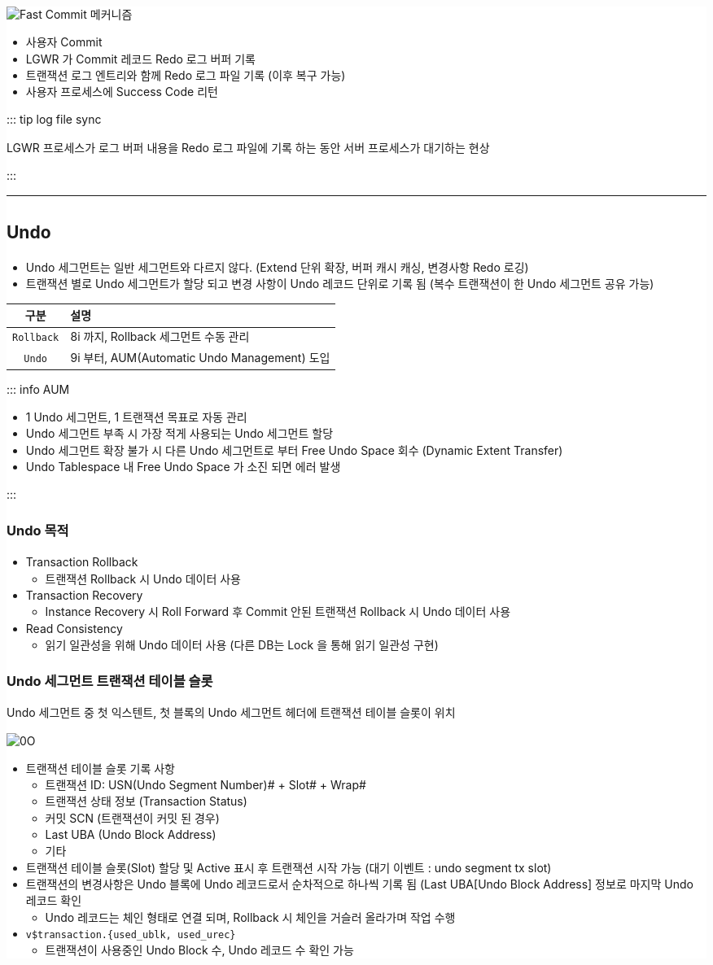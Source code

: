 ![Fast Commit 메커니즘][0N]

- 사용자 Commit
- LGWR 가 Commit 레코드 Redo 로그 버퍼 기록
- 트랜잭션 로그 엔트리와 함께 Redo 로그 파일 기록 (이후 복구 가능)
- 사용자 프로세스에 Success Code 리턴

::: tip log file sync

LGWR 프로세스가 로그 버퍼 내용을 Redo 로그 파일에 기록 하는 동안 서버 프로세스가 대기하는 현상

:::

---

## Undo

- Undo 세그먼트는 일반 세그먼트와 다르지 않다. (Extend 단위 확장, 버퍼 캐시 캐싱, 변경사항 Redo 로깅)
- 트랜잭션 별로 Undo 세그먼트가 할당 되고 변경 사항이 Undo 레코드 단위로 기록 됨 (복수 트랜잭션이 한 Undo 세그먼트 공유 가능)

| 구분 | 설명 |
| :---: | :--- |
| `Rollback` | 8i 까지, Rollback 세그먼트 수동 관리 |
| `Undo` | 9i 부터, AUM(Automatic Undo Management) 도입 |

::: info AUM

- 1 Undo 세그먼트, 1 트랜잭션 목표로 자동 관리
- Undo 세그먼트 부족 시 가장 적게 사용되는 Undo 세그먼트 할당
- Undo 세그먼트 확장 불가 시 다른 Undo 세그먼트로 부터 Free Undo Space 회수 (Dynamic Extent Transfer)
- Undo Tablespace 내 Free Undo Space 가 소진 되면 에러 발생

:::

### Undo 목적

- Transaction Rollback
  - 트랜잭션 Rollback 시 Undo 데이터 사용
- Transaction Recovery
  - Instance Recovery 시 Roll Forward 후 Commit 안된 트랜잭션 Rollback 시 Undo 데이터 사용
- Read Consistency
  - 읽기 일관성을 위해 Undo 데이터 사용 (다른 DB는 Lock 을 통해 읽기 일관성 구현) 

### Undo 세그먼트 트랜잭션 테이블 슬롯

Undo 세그먼트 중 첫 익스텐트, 첫 블록의 Undo 세그먼트 헤더에 트랜잭션 테이블 슬롯이 위치

![0O][0O]

- 트랜잭션 테이블 슬롯 기록 사항
  - 트랜잭션 ID: USN(Undo Segment Number)# + Slot# + Wrap#
  - 트랜잭션 상태 정보 (Transaction Status)
  - 커밋 SCN (트랜잭션이 커밋 된 경우)
  - Last UBA (Undo Block Address)
  - 기타
- 트랜잭션 테이블 슬롯(Slot) 할당 및 Active 표시 후 트랜잭션 시작 가능 (대기 이벤트 : undo segment tx slot)
- 트랜잭션의 변경사항은 Undo 블록에 Undo 레코드로서 순차적으로 하나씩 기록 됨 (Last UBA[Undo Block Address] 정보로 마지막 Undo 레코드 확인
  - Undo 레코드는 체인 형태로 연결 되며, Rollback 시 체인을 거슬러 올라가며 작업 수행
- `v$transaction.{used_ublk, used_urec}`
  - 트랜잭션이 사용중인 Undo Block 수, Undo 레코드 수 확인 가능


[0F]: https://www.ibm.com/developerworks/data/library/techarticle/dm-0401gupta/fig9.gif
[0G]: https://docs.oracle.com/cd/B28359_01/network.111/b28316/img/net81097.gif
[0H]: http://cfile8.uf.tistory.com/image/136E7D504F93100718AF59
[0I]: http://www.oracle.com/ocom/groups/public/%40otn/documents/digitalasset/112670.gif
[0J]: http://cfile10.uf.tistory.com/image/271A0D36539481C406A9C9
[0K]: https://docs.oracle.com/database/121/CNCPT/img/GUID-5CE65D12-8850-421F-BAB6-5EC8DE0660B7-default.gif
[0L]: https://sites.google.com/site/embtdbo/_/rsrc/1263474372157/wait-event-documentation/oracle-latch-cache-buffers-chains/buffer_cache_steps_to_get_block.PNG
[0M]: https://talebzadehmich.files.wordpress.com/2012/03/mru-lru_oracle_pre_922.gif
[0N]: http://cfile24.uf.tistory.com/image/226EF23754F9FE311F02B4
[0O]: http://blog.itpub.net/attachment/201506/23/7728585_1435048415NuN8.jpg